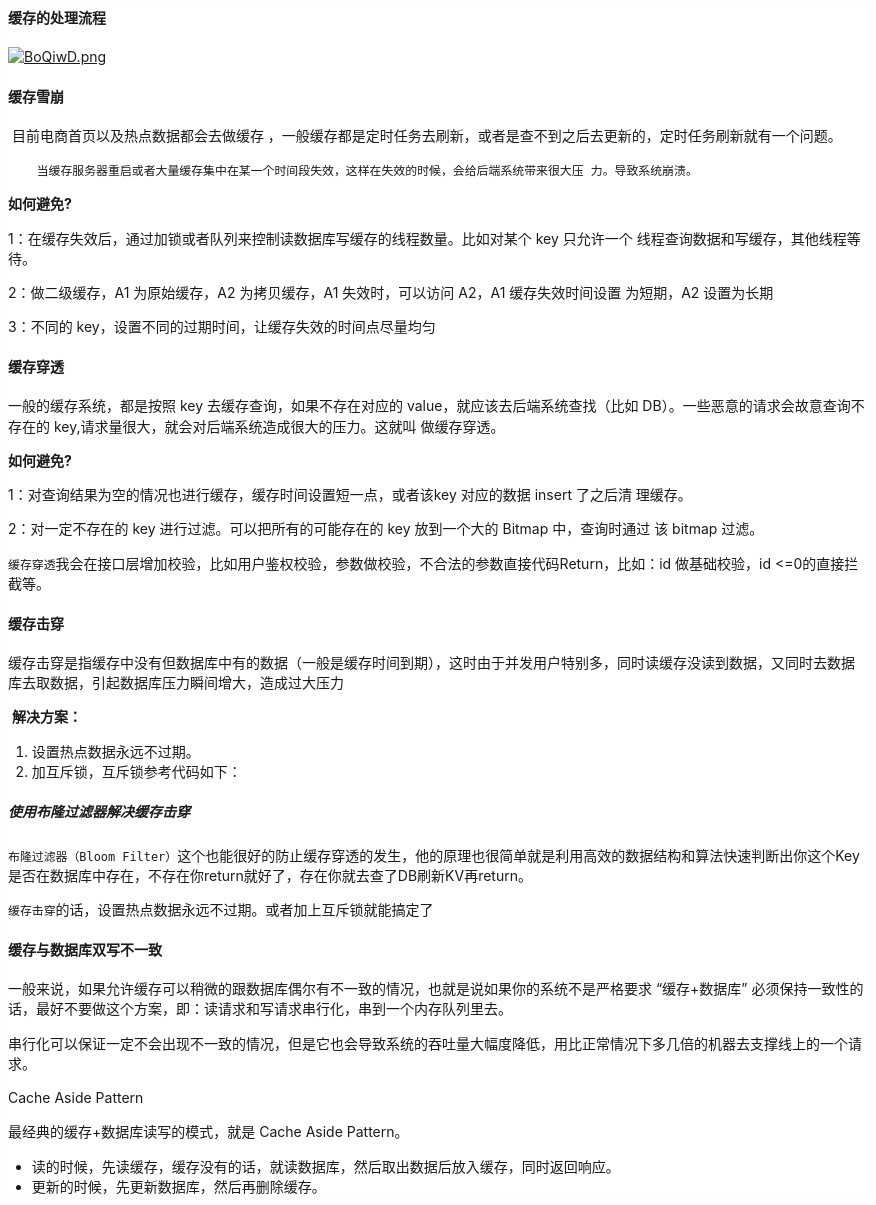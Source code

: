 #### 缓存的处理流程

[![BoQiwD.png](https://s1.ax1x.com/2020/11/08/BoQiwD.png)](https://imgchr.com/i/BoQiwD)

#### 缓存雪崩

​		目前电商首页以及热点数据都会去做缓存 ，一般缓存都是定时任务去刷新，或者是查不到之后去更新的，定时任务刷新就有一个问题。

 		当缓存服务器重启或者大量缓存集中在某一个时间段失效，这样在失效的时候，会给后端系统带来很大压 力。导致系统崩溃。

**如何避免?**

 1：在缓存失效后，通过加锁或者队列来控制读数据库写缓存的线程数量。比如对某个 key 只允许一个 线程查询数据和写缓存，其他线程等待。

 2：做二级缓存，A1 为原始缓存，A2 为拷贝缓存，A1 失效时，可以访问 A2，A1 缓存失效时间设置 为短期，A2 设置为长期 

 3：不同的 key，设置不同的过期时间，让缓存失效的时间点尽量均匀 

#### 缓存穿透

 一般的缓存系统，都是按照 key 去缓存查询，如果不存在对应的 value，就应该去后端系统查找（比如  DB）。一些恶意的请求会故意查询不存在的 key,请求量很大，就会对后端系统造成很大的压力。这就叫  做缓存穿透。 

**如何避免?**

 1：对查询结果为空的情况也进行缓存，缓存时间设置短一点，或者该key 对应的数据 insert 了之后清 理缓存。 

 2：对一定不存在的 key 进行过滤。可以把所有的可能存在的 key 放到一个大的 Bitmap 中，查询时通过 该 bitmap 过滤。 

`缓存穿透`我会在接口层增加校验，比如用户鉴权校验，参数做校验，不合法的参数直接代码Return，比如：id 做基础校验，id <=0的直接拦截等。

#### 缓存击穿

 缓存击穿是指缓存中没有但数据库中有的数据（一般是缓存时间到期），这时由于并发用户特别多，同时读缓存没读到数据，又同时去数据库去取数据，引起数据库压力瞬间增大，造成过大压力

​      **解决方案：**

1. 设置热点数据永远不过期。<br/>
2. 加互斥锁，互斥锁参考代码如下：

##### 使用布隆过滤器解决缓存击穿

`布隆过滤器（Bloom Filter）`这个也能很好的防止缓存穿透的发生，他的原理也很简单就是利用高效的数据结构和算法快速判断出你这个Key是否在数据库中存在，不存在你return就好了，存在你就去查了DB刷新KV再return。

`缓存击穿`的话，设置热点数据永远不过期。或者加上互斥锁就能搞定了

#### 缓存与数据库双写不一致

一般来说，如果允许缓存可以稍微的跟数据库偶尔有不一致的情况，也就是说如果你的系统不是严格要求 “缓存+数据库” 必须保持一致性的话，最好不要做这个方案，即：读请求和写请求串行化，串到一个内存队列里去。

串行化可以保证一定不会出现不一致的情况，但是它也会导致系统的吞吐量大幅度降低，用比正常情况下多几倍的机器去支撑线上的一个请求。

Cache Aside Pattern

最经典的缓存+数据库读写的模式，就是 Cache Aside Pattern。

- 读的时候，先读缓存，缓存没有的话，就读数据库，然后取出数据后放入缓存，同时返回响应。
- 更新的时候，先更新数据库，然后再删除缓存。
